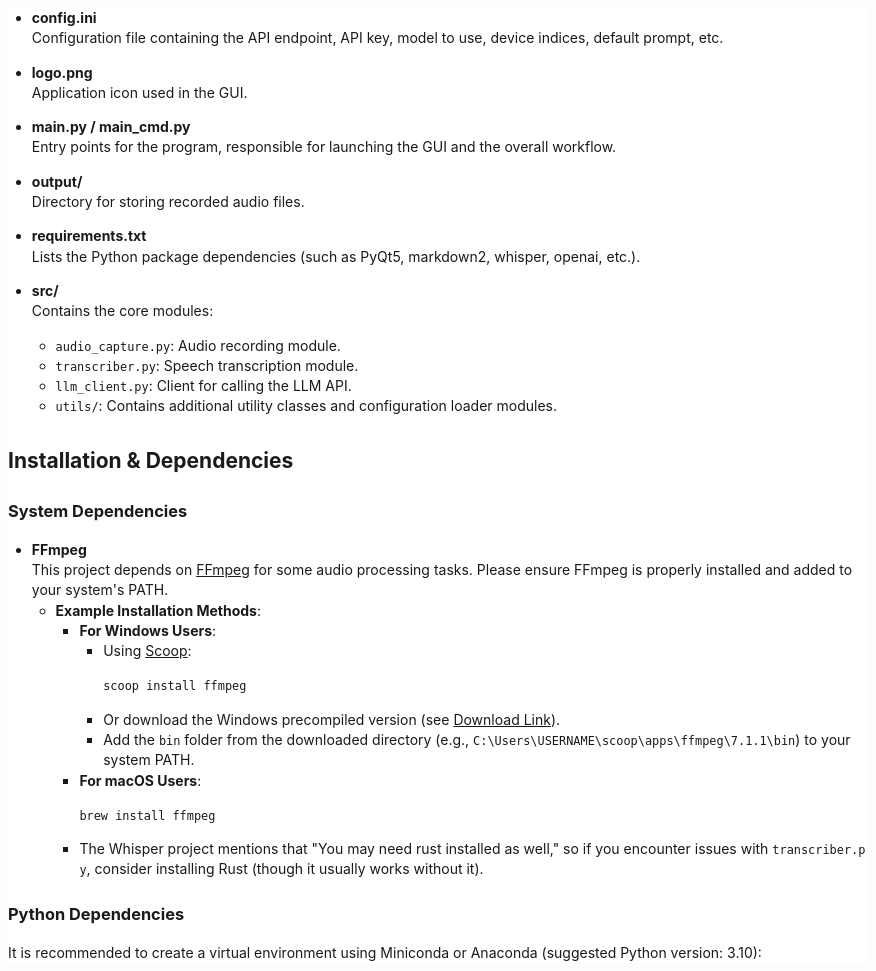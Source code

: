 ```
```

- **config.ini**  
  Configuration file containing the API endpoint, API key, model to use, device indices, default prompt, etc.

- **logo.png**  
  Application icon used in the GUI.

- **main.py / main_cmd.py**  
  Entry points for the program, responsible for launching the GUI and the overall workflow.

- **output/**  
  Directory for storing recorded audio files.

- **requirements.txt**  
  Lists the Python package dependencies (such as PyQt5, markdown2, whisper, openai, etc.).

- **src/**  
  Contains the core modules:  
  - `audio_capture.py`: Audio recording module.  
  - `transcriber.py`: Speech transcription module.  
  - `llm_client.py`: Client for calling the LLM API.  
  - `utils/`: Contains additional utility classes and configuration loader modules.

## Installation & Dependencies

### System Dependencies

- **FFmpeg**  
  This project depends on [FFmpeg](https://www.gyan.dev/ffmpeg/) for some audio processing tasks. Please ensure FFmpeg is properly installed and added to your system's PATH.  
  - **Example Installation Methods**:  
    - **For Windows Users**:  
      - Using [Scoop](https://scoop.sh/):
        ```bash
        scoop install ffmpeg
        ```  
      - Or download the Windows precompiled version (see [Download Link](https://www.gyan.dev/ffmpeg/builds/ffmpeg-release-full.7z)).  
      - Add the `bin` folder from the downloaded directory (e.g., `C:\Users\USERNAME\scoop\apps\ffmpeg\7.1.1\bin`) to your system PATH.
    - **For macOS Users**:  
      ```bash
      brew install ffmpeg
      ```
    - The Whisper project mentions that "You may need rust installed as well," so if you encounter issues with `transcriber.py`, consider installing Rust (though it usually works without it).

### Python Dependencies

It is recommended to create a virtual environment using Miniconda or Anaconda (suggested Python version: 3.10):
